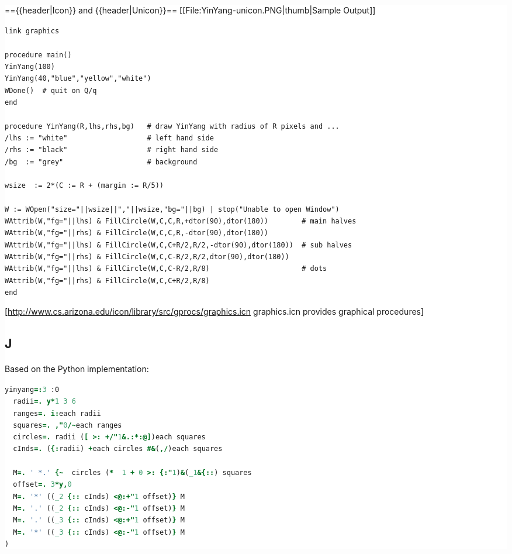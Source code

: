 
=={{header|Icon}} and {{header|Unicon}}==
[[File:YinYang-unicon.PNG|thumb|Sample Output]]

```Icon
link graphics

procedure main()
YinYang(100)
YinYang(40,"blue","yellow","white")
WDone()  # quit on Q/q
end

procedure YinYang(R,lhs,rhs,bg)   # draw YinYang with radius of R pixels and ...
/lhs := "white"                   # left hand side
/rhs := "black"                   # right hand side
/bg  := "grey"                    # background

wsize  := 2*(C := R + (margin := R/5))

W := WOpen("size="||wsize||","||wsize,"bg="||bg) | stop("Unable to open Window")
WAttrib(W,"fg="||lhs) & FillCircle(W,C,C,R,+dtor(90),dtor(180))        # main halves
WAttrib(W,"fg="||rhs) & FillCircle(W,C,C,R,-dtor(90),dtor(180))
WAttrib(W,"fg="||lhs) & FillCircle(W,C,C+R/2,R/2,-dtor(90),dtor(180))  # sub halves
WAttrib(W,"fg="||rhs) & FillCircle(W,C,C-R/2,R/2,dtor(90),dtor(180))
WAttrib(W,"fg="||lhs) & FillCircle(W,C,C-R/2,R/8)                      # dots
WAttrib(W,"fg="||rhs) & FillCircle(W,C,C+R/2,R/8)
end
```


[http://www.cs.arizona.edu/icon/library/src/gprocs/graphics.icn graphics.icn provides graphical procedures]


## J


Based on the Python implementation:


```j
yinyang=:3 :0
  radii=. y*1 3 6
  ranges=. i:each radii
  squares=. ,"0/~each ranges
  circles=. radii ([ >: +/"1&.:*:@])each squares
  cInds=. ({:radii) +each circles #&(,/)each squares

  M=. ' *.' {~  circles (*  1 + 0 >: {:"1)&(_1&{::) squares
  offset=. 3*y,0
  M=. '*' ((_2 {:: cInds) <@:+"1 offset)} M
  M=. '.' ((_2 {:: cInds) <@:-"1 offset)} M
  M=. '.' ((_3 {:: cInds) <@:+"1 offset)} M
  M=. '*' ((_3 {:: cInds) <@:-"1 offset)} M
)
```
